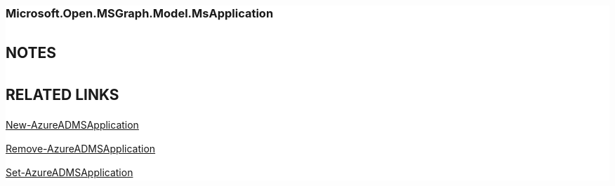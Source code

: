### Microsoft.Open.MSGraph.Model.MsApplication
## NOTES

## RELATED LINKS

[New-AzureADMSApplication](New-AzureADMSApplication.md)

[Remove-AzureADMSApplication](Remove-AzureADMSApplication.md)

[Set-AzureADMSApplication](Set-AzureADMSApplication.md)

